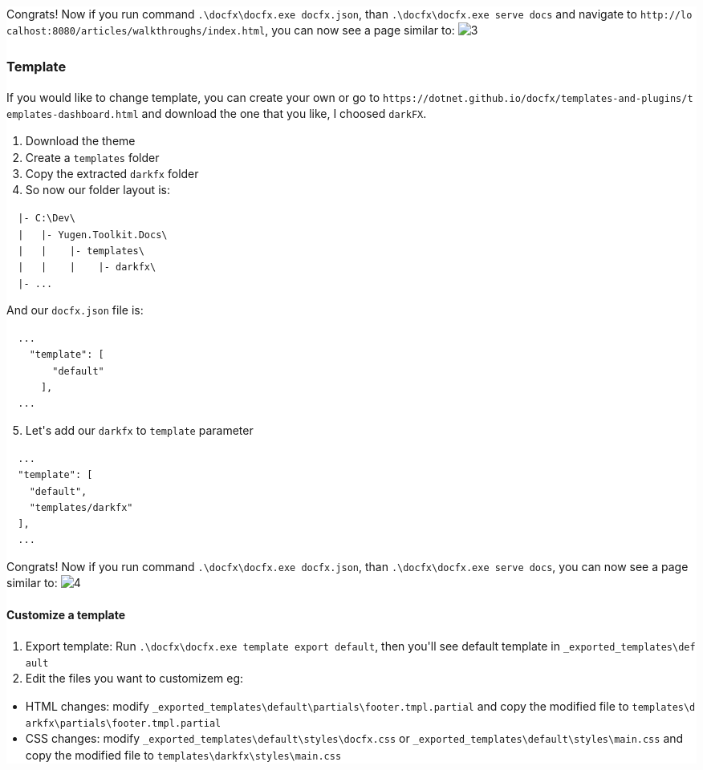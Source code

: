Congrats! Now if you run command `.\docfx\docfx.exe docfx.json`, than `.\docfx\docfx.exe serve docs` and navigate to `http://localhost:8080/articles/walkthroughs/index.html`, you can now see a page similar to:
![3](/Yugen.Toolkit.Docs/images/walkthroughs/docfx/3.png)

### Template

If you would like to change template, you can create your own or go to `https://dotnet.github.io/docfx/templates-and-plugins/templates-dashboard.html` and download the one that you like, I choosed `darkFX`.
1. Download the theme
2. Create a `templates` folder 
3. Copy the extracted `darkfx` folder
4. So now our folder layout is:

```
  |- C:\Dev\
  |   |- Yugen.Toolkit.Docs\
  |   |    |- templates\
  |   |    |    |- darkfx\
  |- ...
```

And our `docfx.json` file is:

```
  ...
    "template": [
        "default"
      ],
  ...
```

5. Let's add our `darkfx` to `template` parameter

```
  ...
  "template": [
    "default",
    "templates/darkfx"
  ],
  ...
```

Congrats! Now if you run command `.\docfx\docfx.exe docfx.json`, than `.\docfx\docfx.exe serve docs`, you can now see a page similar to:
![4](/Yugen.Toolkit.Docs/images/walkthroughs/docfx/4.png)

#### Customize a template

1. Export template: Run `.\docfx\docfx.exe template export default`, then you'll see default template in `_exported_templates\default`
2. Edit the files you want to customizem eg:
  - HTML changes: modify `_exported_templates\default\partials\footer.tmpl.partial` and copy the modified file to `templates\darkfx\partials\footer.tmpl.partial`
  - CSS changes: modify `_exported_templates\default\styles\docfx.css` or `_exported_templates\default\styles\main.css` and copy the modified file to `templates\darkfx\styles\main.css`
